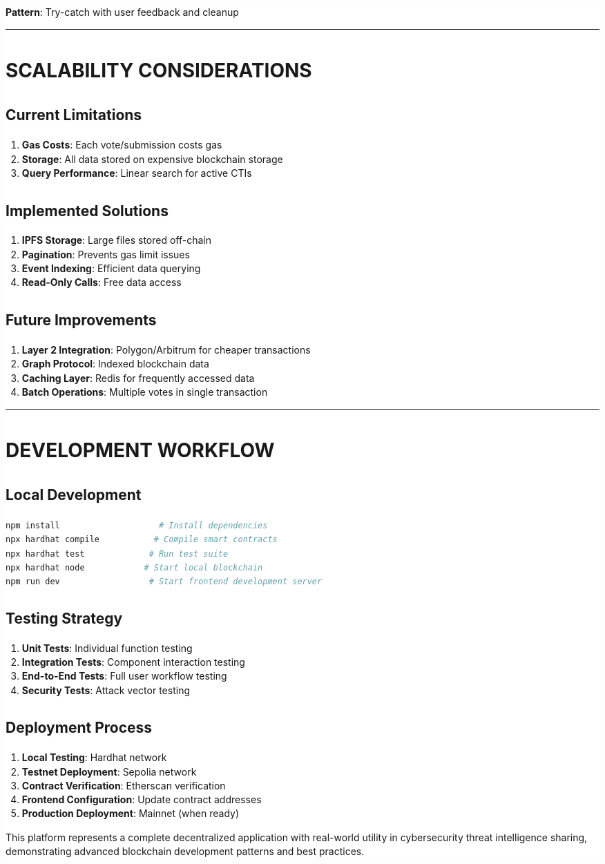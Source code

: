 **Pattern**: Try-catch with user feedback and cleanup

---

# SCALABILITY CONSIDERATIONS

## Current Limitations
1. **Gas Costs**: Each vote/submission costs gas
2. **Storage**: All data stored on expensive blockchain storage
3. **Query Performance**: Linear search for active CTIs

## Implemented Solutions
1. **IPFS Storage**: Large files stored off-chain
2. **Pagination**: Prevents gas limit issues
3. **Event Indexing**: Efficient data querying
4. **Read-Only Calls**: Free data access

## Future Improvements
1. **Layer 2 Integration**: Polygon/Arbitrum for cheaper transactions
2. **Graph Protocol**: Indexed blockchain data
3. **Caching Layer**: Redis for frequently accessed data
4. **Batch Operations**: Multiple votes in single transaction

---

# DEVELOPMENT WORKFLOW

## Local Development
```bash
npm install                    # Install dependencies
npx hardhat compile           # Compile smart contracts
npx hardhat test             # Run test suite
npx hardhat node            # Start local blockchain
npm run dev                  # Start frontend development server
```

## Testing Strategy
1. **Unit Tests**: Individual function testing
2. **Integration Tests**: Component interaction testing
3. **End-to-End Tests**: Full user workflow testing
4. **Security Tests**: Attack vector testing

## Deployment Process
1. **Local Testing**: Hardhat network
2. **Testnet Deployment**: Sepolia network
3. **Contract Verification**: Etherscan verification
4. **Frontend Configuration**: Update contract addresses
5. **Production Deployment**: Mainnet (when ready)

This platform represents a complete decentralized application with real-world utility in cybersecurity threat intelligence sharing, demonstrating advanced blockchain development patterns and best practices.